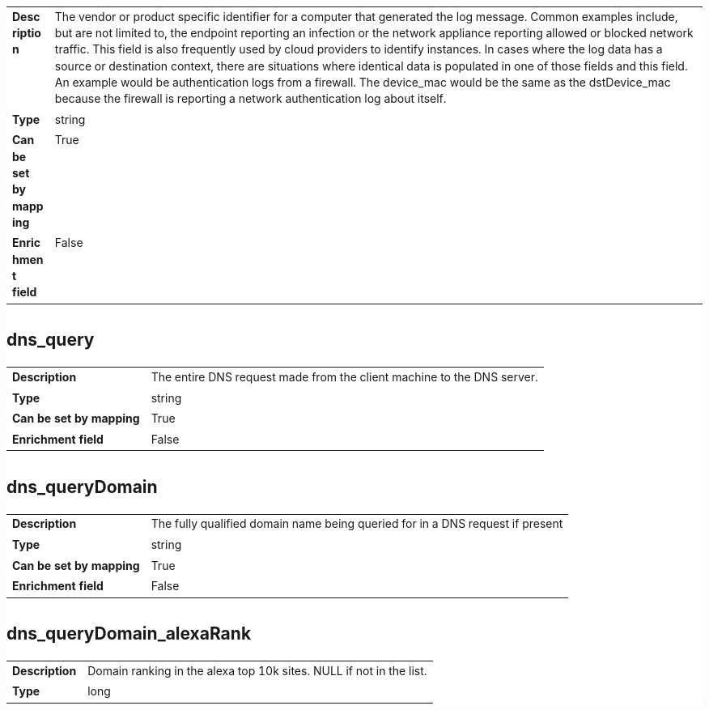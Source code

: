 |                           |                                                                                                                                                                                                                                                                                                                                                                                                                                                                                                                                                                                                                                                                                              |
|---------------------------|----------------------------------------------------------------------------------------------------------------------------------------------------------------------------------------------------------------------------------------------------------------------------------------------------------------------------------------------------------------------------------------------------------------------------------------------------------------------------------------------------------------------------------------------------------------------------------------------------------------------------------------------------------------------------------------------|
| **Description**           | The vendor or product specific identifier for a computer that generated the log message. Common examples include, but are not limited to, the endpoint reporting an infection or the network appliance reporting allowed or blocked network traffic. This field is also frequently used by cloud providers to identify instances. In cases where the log data has a source or destination context, there are situations where identical data is populated in one of those fields and this field. An example would be authentication logs from a firewall. The device_mac would be the same as the dstDevice_mac because the firewall is reporting a network authentication log about itself. |
| **Type**                  | string                                                                                                                                                                                                                                                                                                                                                                                                                                                                                                                                                                                                                                                                                       |
| **Can be set by mapping** | True                                                                                                                                                                                                                                                                                                                                                                                                                                                                                                                                                                                                                                                                                         |
| **Enrichment field**      | False                                                                                                                                                                                                                                                                                                                                                                                                                                                                                                                                                                                                                                                                                        |

## dns_query

|                           |                                                                        |
|---------------------------|------------------------------------------------------------------------|
| **Description**           | The entire DNS request made from the client machine to the DNS server. |
| **Type**                  | string                                                                 |
| **Can be set by mapping** | True                                                                   |
| **Enrichment field**      | False                                                                  |

## dns_queryDomain

|                           |                                                                               |
|---------------------------|-------------------------------------------------------------------------------|
| **Description**           | The fully qualified domain name being queried for in a DNS request if present |
| **Type**                  | string                                                                        |
| **Can be set by mapping** | True                                                                          |
| **Enrichment field**      | False                                                                         |

## dns_queryDomain_alexaRank

|                           |                                                                     |
|---------------------------|---------------------------------------------------------------------|
| **Description**           | Domain ranking in the alexa top 10k sites. NULL if not in the list. |
| **Type**                  | long                                                                |